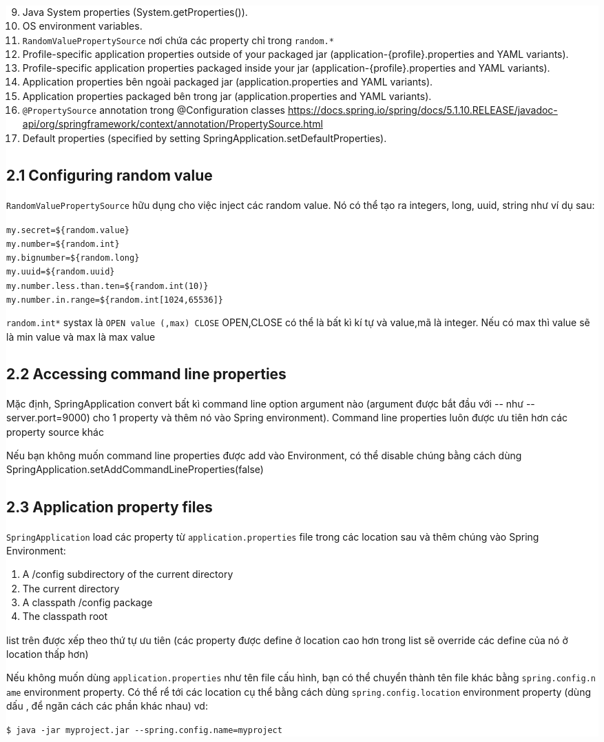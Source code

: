 9.  Java System properties (System.getProperties()).
10. OS environment variables.
11. ```RandomValuePropertySource``` nơi chứa các property chỉ trong ```random.*```
12. Profile-specific application properties outside of your packaged jar (application-{profile}.properties and YAML variants).
13. Profile-specific application properties packaged inside your jar (application-{profile}.properties and YAML variants).
14. Application properties bên ngoài packaged jar (application.properties and YAML variants).
15. Application properties packaged bên trong jar (application.properties and YAML variants).
16. ```@PropertySource``` annotation trong @Configuration classes
    https://docs.spring.io/spring/docs/5.1.10.RELEASE/javadoc-api/org/springframework/context/annotation/PropertySource.html
17. Default properties (specified by setting SpringApplication.setDefaultProperties).

## 2.1 Configuring random value
```RandomValuePropertySource``` hữu dụng cho việc inject các random value. Nó có thể tạo ra integers, long, uuid, string như ví dụ sau:

```
my.secret=${random.value}
my.number=${random.int}
my.bignumber=${random.long}
my.uuid=${random.uuid}
my.number.less.than.ten=${random.int(10)}
my.number.in.range=${random.int[1024,65536]}
```

```random.int*``` systax là ```OPEN value (,max) CLOSE``` OPEN,CLOSE có thể là bất kì kí tự và value,mã là integer. Nếu có max thì value sẽ là min value và max là max value

## 2.2 Accessing command line properties
Mặc định, SpringApplication convert bất kì command line option argument nào (argument được bắt đầu với -- như --server.port=9000) cho 1 property và thêm nó vào Spring environment). Command line properties luôn được ưu tiên hơn các property source khác

Nếu bạn không muốn command line properties được add vào Environment, có thể disable chúng bằng cách dùng SpringApplication.setAddCommandLineProperties(false)

## 2.3 Application property files
```SpringApplication``` load các property từ ```application.properties``` file trong các location sau và thêm chúng vào Spring Environment:
1. A /config subdirectory of the current directory
2. The current directory
3. A classpath /config package
4. The classpath root

list trên được xếp theo thứ tự ưu tiên (các property được define ở location cao hơn trong list sẽ override các define của nó ở location thấp hơn)

Nếu không muốn dùng `application.properties` như tên file cấu hình, bạn có thể chuyển thành tên file khác bằng `spring.config.name` environment property. Có thể rể tới các location cụ thể bằng cách dùng `spring.config.location` environment property (dùng dấu , để ngăn cách các phần khác nhau)
vd:
```
$ java -jar myproject.jar --spring.config.name=myproject
